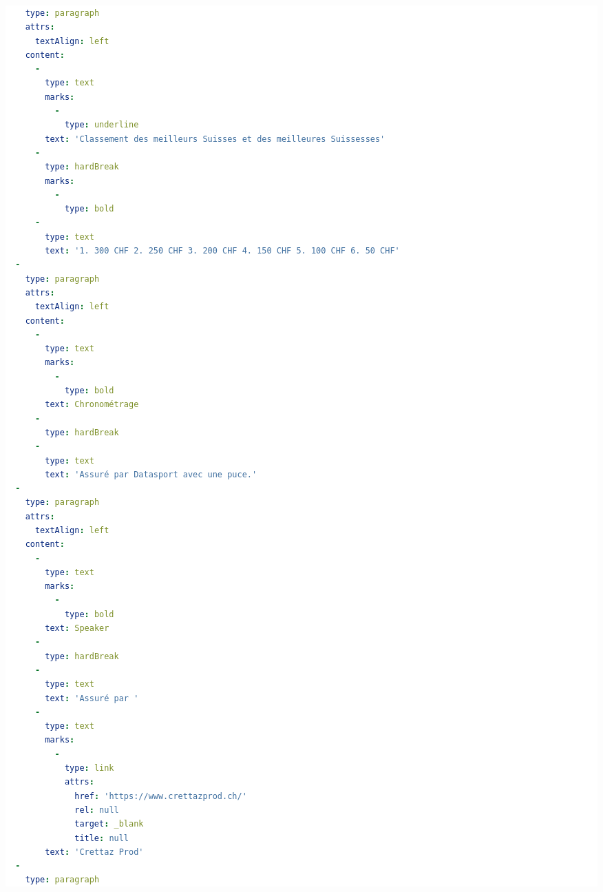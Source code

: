 ```yaml
    type: paragraph
    attrs:
      textAlign: left
    content:
      -
        type: text
        marks:
          -
            type: underline
        text: 'Classement des meilleurs Suisses et des meilleures Suissesses'
      -
        type: hardBreak
        marks:
          -
            type: bold
      -
        type: text
        text: '1. 300 CHF 2. 250 CHF 3. 200 CHF 4. 150 CHF 5. 100 CHF 6. 50 CHF'
  -
    type: paragraph
    attrs:
      textAlign: left
    content:
      -
        type: text
        marks:
          -
            type: bold
        text: Chronométrage
      -
        type: hardBreak
      -
        type: text
        text: 'Assuré par Datasport avec une puce.'
  -
    type: paragraph
    attrs:
      textAlign: left
    content:
      -
        type: text
        marks:
          -
            type: bold
        text: Speaker
      -
        type: hardBreak
      -
        type: text
        text: 'Assuré par '
      -
        type: text
        marks:
          -
            type: link
            attrs:
              href: 'https://www.crettazprod.ch/'
              rel: null
              target: _blank
              title: null
        text: 'Crettaz Prod'
  -
    type: paragraph
```